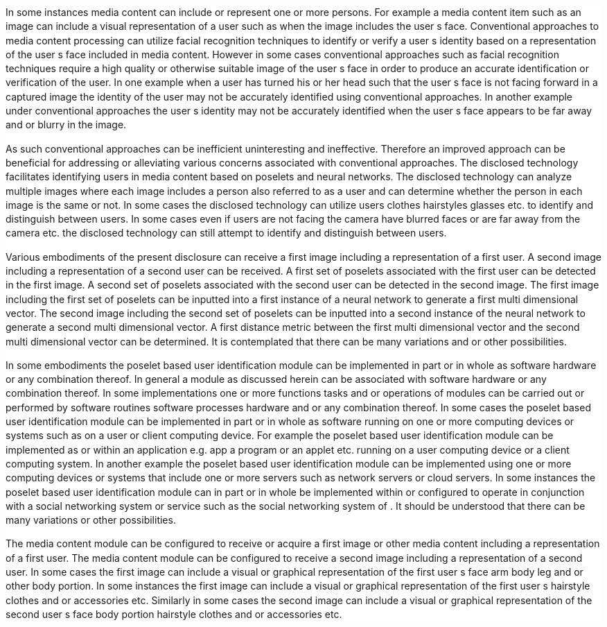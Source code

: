In some instances media content can include or represent one or more persons. For example a media content item such as an image can include a visual representation of a user such as when the image includes the user s face. Conventional approaches to media content processing can utilize facial recognition techniques to identify or verify a user s identity based on a representation of the user s face included in media content. However in some cases conventional approaches such as facial recognition techniques require a high quality or otherwise suitable image of the user s face in order to produce an accurate identification or verification of the user. In one example when a user has turned his or her head such that the user s face is not facing forward in a captured image the identity of the user may not be accurately identified using conventional approaches. In another example under conventional approaches the user s identity may not be accurately identified when the user s face appears to be far away and or blurry in the image.

As such conventional approaches can be inefficient uninteresting and ineffective. Therefore an improved approach can be beneficial for addressing or alleviating various concerns associated with conventional approaches. The disclosed technology facilitates identifying users in media content based on poselets and neural networks. The disclosed technology can analyze multiple images where each image includes a person also referred to as a user and can determine whether the person in each image is the same or not. In some cases the disclosed technology can utilize users clothes hairstyles glasses etc. to identify and distinguish between users. In some cases even if users are not facing the camera have blurred faces or are far away from the camera etc. the disclosed technology can still attempt to identify and distinguish between users.

Various embodiments of the present disclosure can receive a first image including a representation of a first user. A second image including a representation of a second user can be received. A first set of poselets associated with the first user can be detected in the first image. A second set of poselets associated with the second user can be detected in the second image. The first image including the first set of poselets can be inputted into a first instance of a neural network to generate a first multi dimensional vector. The second image including the second set of poselets can be inputted into a second instance of the neural network to generate a second multi dimensional vector. A first distance metric between the first multi dimensional vector and the second multi dimensional vector can be determined. It is contemplated that there can be many variations and or other possibilities.

In some embodiments the poselet based user identification module can be implemented in part or in whole as software hardware or any combination thereof. In general a module as discussed herein can be associated with software hardware or any combination thereof. In some implementations one or more functions tasks and or operations of modules can be carried out or performed by software routines software processes hardware and or any combination thereof. In some cases the poselet based user identification module can be implemented in part or in whole as software running on one or more computing devices or systems such as on a user or client computing device. For example the poselet based user identification module can be implemented as or within an application e.g. app a program or an applet etc. running on a user computing device or a client computing system. In another example the poselet based user identification module can be implemented using one or more computing devices or systems that include one or more servers such as network servers or cloud servers. In some instances the poselet based user identification module can in part or in whole be implemented within or configured to operate in conjunction with a social networking system or service such as the social networking system of . It should be understood that there can be many variations or other possibilities.

The media content module can be configured to receive or acquire a first image or other media content including a representation of a first user. The media content module can be configured to receive a second image including a representation of a second user. In some cases the first image can include a visual or graphical representation of the first user s face arm body leg and or other body portion. In some instances the first image can include a visual or graphical representation of the first user s hairstyle clothes and or accessories etc. Similarly in some cases the second image can include a visual or graphical representation of the second user s face body portion hairstyle clothes and or accessories etc.
